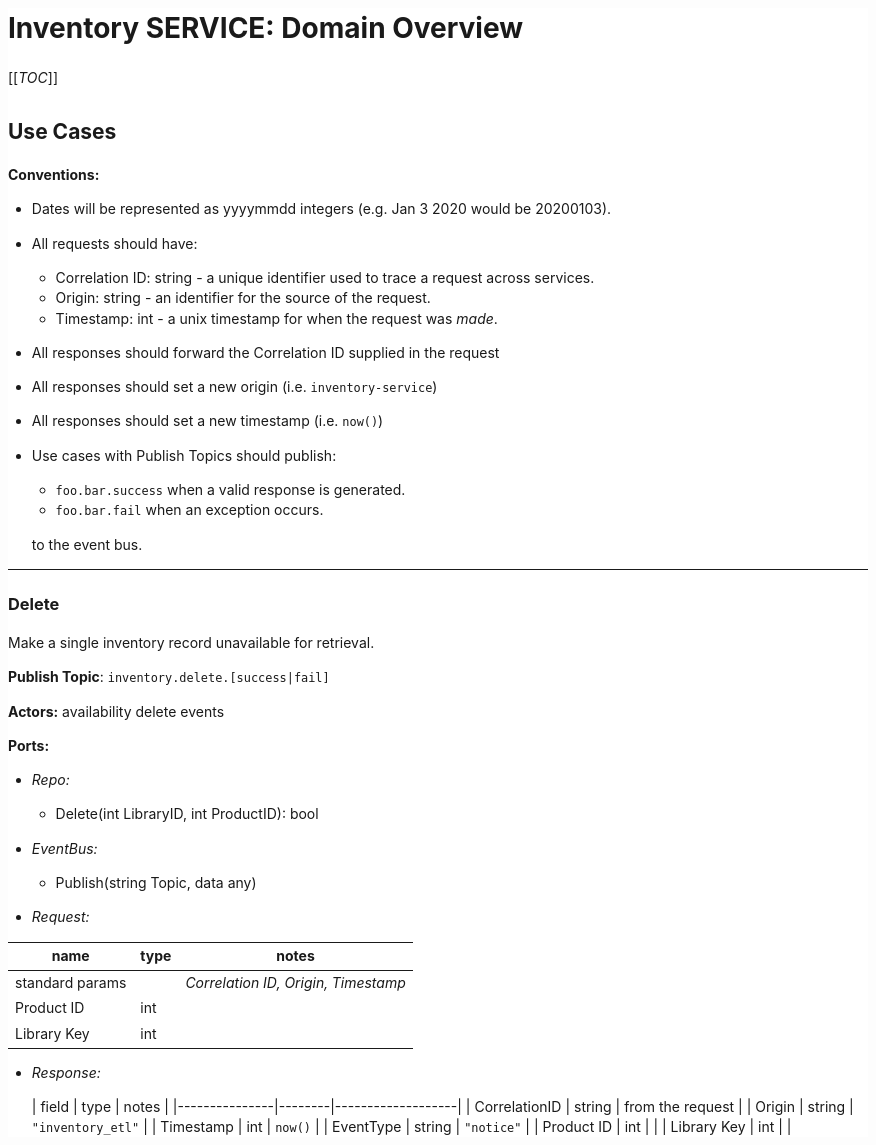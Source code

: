 # Inventory SERVICE: Domain Overview

[[_TOC_]]

## Use Cases

**Conventions:**

* Dates will be represented as yyyymmdd integers (e.g. Jan 3 2020 would be 20200103).
* All requests should have:
    * Correlation ID: string - a unique identifier used to trace a request across services.
    * Origin: string - an identifier for the source of the request.
    * Timestamp: int - a unix timestamp for when the request was *made*.
* All responses should forward the Correlation ID supplied in the request
* All responses should set a new origin (i.e. `inventory-service`)
* All responses should set a new timestamp (i.e. `now()`)
* Use cases with Publish Topics should publish:
    * `foo.bar.success` when a valid response is generated.
    * `foo.bar.fail` when an exception occurs.

  to the event bus.

---

### Delete

Make a single inventory record unavailable for retrieval.

**Publish Topic**: `inventory.delete.[success|fail]`

**Actors:** availability delete events

**Ports:**

* *Repo:*
    * Delete(int LibraryID, int ProductID): bool
* *EventBus:*
    * Publish(string Topic, data any)

* *Request:*

| name            | type | notes                               |
 |-----------------|------|-------------------------------------|
| standard params |      | *Correlation ID, Origin, Timestamp* |
| Product ID      | int  |                                     |
| Library Key     | int  |                                     |

* *Response:*

  | field         | type   | notes             |
      |---------------|--------|-------------------|
  | CorrelationID | string | from the request  |
  | Origin        | string | `"inventory_etl"` |
  | Timestamp     | int    | `now()`           |
  | EventType     | string | `"notice"`        |
  | Product ID    | int    |                   |
  | Library Key   | int    |                   |
